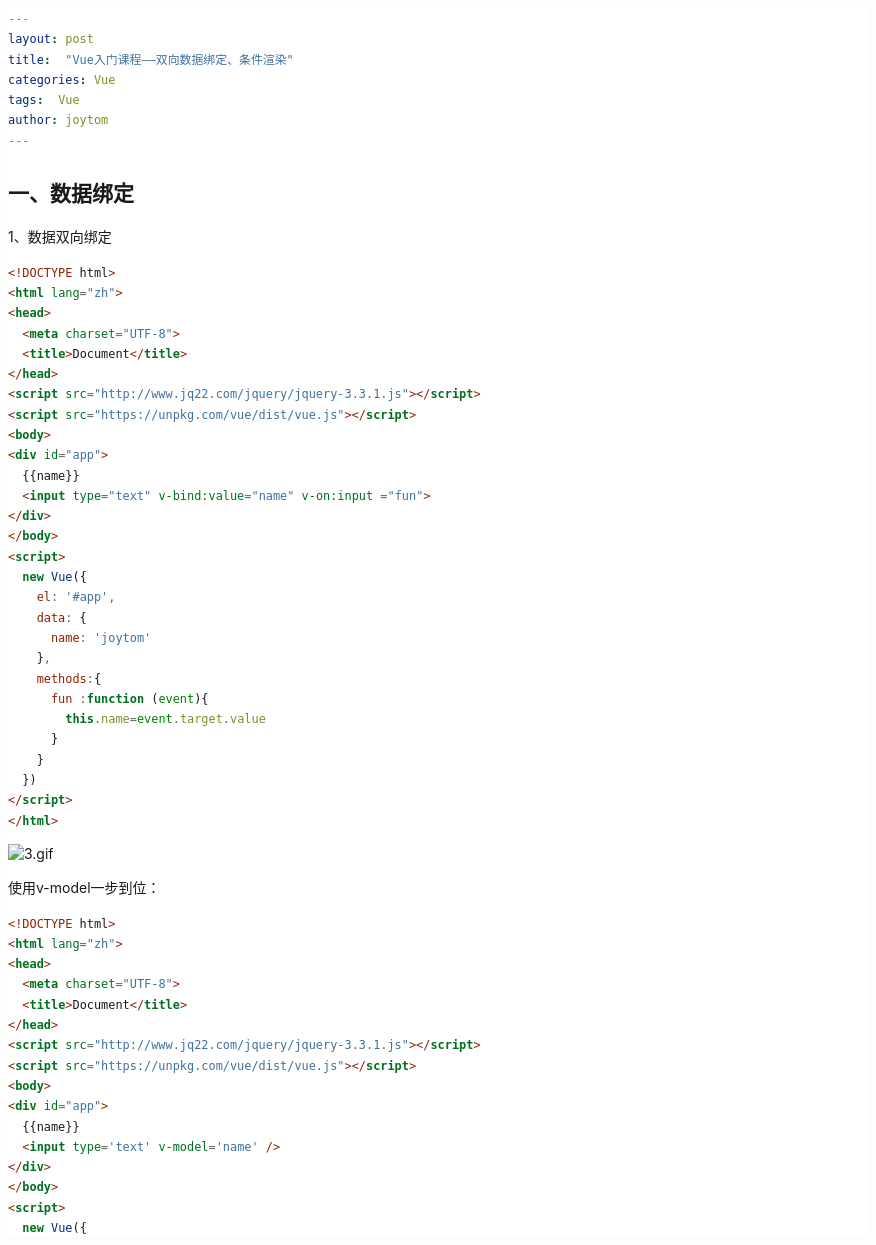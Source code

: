 ```yaml
---
layout: post
title:  "Vue入门课程——双向数据绑定、条件渲染"
categories: Vue
tags:  Vue
author: joytom
---
```


## 一、数据绑定

1、数据双向绑定

```html
<!DOCTYPE html>
<html lang="zh">
<head>
  <meta charset="UTF-8">
  <title>Document</title>
</head>
<script src="http://www.jq22.com/jquery/jquery-3.3.1.js"></script>
<script src="https://unpkg.com/vue/dist/vue.js"></script>
<body>
<div id="app">
  {{name}}
  <input type="text" v-bind:value="name" v-on:input ="fun">
</div>
</body>
<script>
  new Vue({
    el: '#app',
    data: {
      name: 'joytom'
    },
    methods:{
      fun :function (event){
        this.name=event.target.value
      }
    }
  })
</script>
</html>
```
![3.gif](https://upload-images.jianshu.io/upload_images/13570975-84b8aff65f51ba5c.gif?imageMogr2/auto-orient/strip)

使用v-model一步到位：

```html
<!DOCTYPE html>
<html lang="zh">
<head>
  <meta charset="UTF-8">
  <title>Document</title>
</head>
<script src="http://www.jq22.com/jquery/jquery-3.3.1.js"></script>
<script src="https://unpkg.com/vue/dist/vue.js"></script>
<body>
<div id="app">
  {{name}}
  <input type='text' v-model='name' />
</div>
</body>
<script>
  new Vue({
```